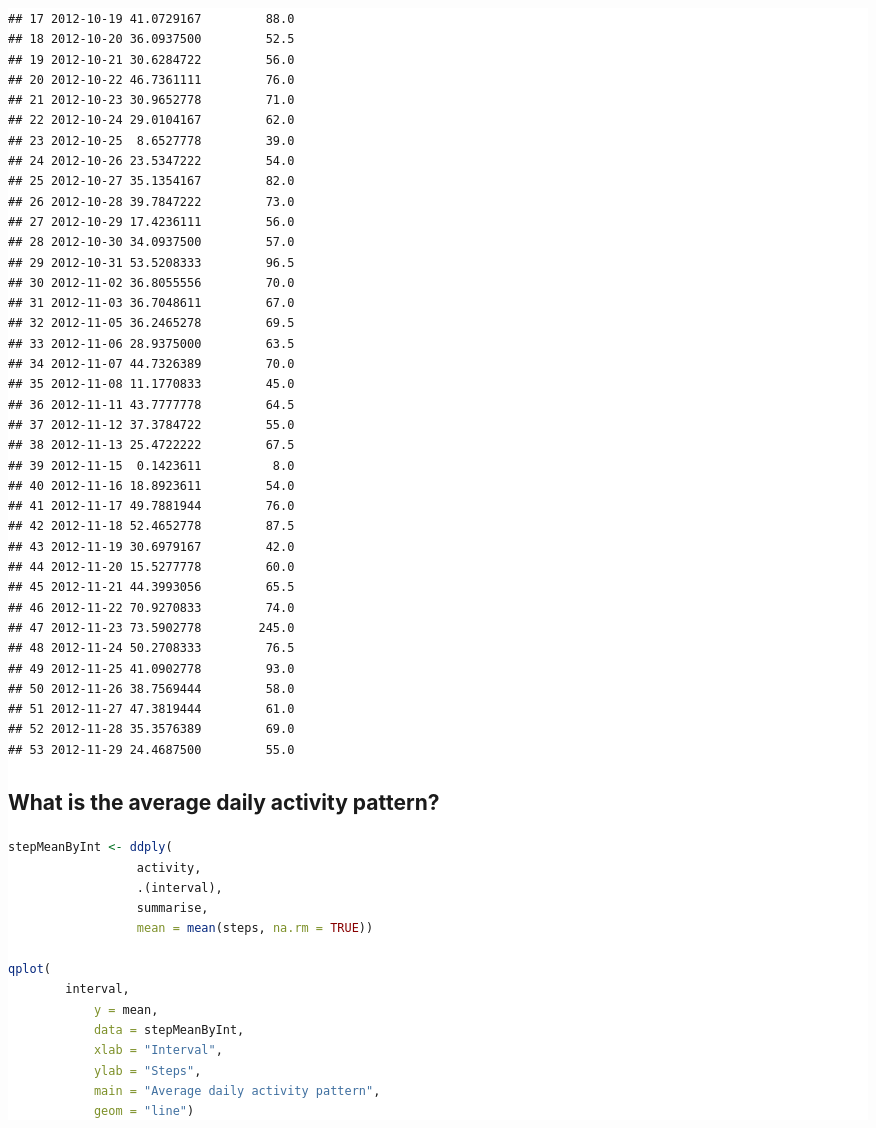 ```
## 17 2012-10-19 41.0729167         88.0
## 18 2012-10-20 36.0937500         52.5
## 19 2012-10-21 30.6284722         56.0
## 20 2012-10-22 46.7361111         76.0
## 21 2012-10-23 30.9652778         71.0
## 22 2012-10-24 29.0104167         62.0
## 23 2012-10-25  8.6527778         39.0
## 24 2012-10-26 23.5347222         54.0
## 25 2012-10-27 35.1354167         82.0
## 26 2012-10-28 39.7847222         73.0
## 27 2012-10-29 17.4236111         56.0
## 28 2012-10-30 34.0937500         57.0
## 29 2012-10-31 53.5208333         96.5
## 30 2012-11-02 36.8055556         70.0
## 31 2012-11-03 36.7048611         67.0
## 32 2012-11-05 36.2465278         69.5
## 33 2012-11-06 28.9375000         63.5
## 34 2012-11-07 44.7326389         70.0
## 35 2012-11-08 11.1770833         45.0
## 36 2012-11-11 43.7777778         64.5
## 37 2012-11-12 37.3784722         55.0
## 38 2012-11-13 25.4722222         67.5
## 39 2012-11-15  0.1423611          8.0
## 40 2012-11-16 18.8923611         54.0
## 41 2012-11-17 49.7881944         76.0
## 42 2012-11-18 52.4652778         87.5
## 43 2012-11-19 30.6979167         42.0
## 44 2012-11-20 15.5277778         60.0
## 45 2012-11-21 44.3993056         65.5
## 46 2012-11-22 70.9270833         74.0
## 47 2012-11-23 73.5902778        245.0
## 48 2012-11-24 50.2708333         76.5
## 49 2012-11-25 41.0902778         93.0
## 50 2012-11-26 38.7569444         58.0
## 51 2012-11-27 47.3819444         61.0
## 52 2012-11-28 35.3576389         69.0
## 53 2012-11-29 24.4687500         55.0
```

## What is the average daily activity pattern?


```r
stepMeanByInt <- ddply(
                  activity, 
                  .(interval), 
                  summarise, 
                  mean = mean(steps, na.rm = TRUE))

qplot(
    	interval, 
			y = mean, 
			data = stepMeanByInt, 
			xlab = "Interval", 
			ylab = "Steps",
			main = "Average daily activity pattern",
			geom = "line")
```
